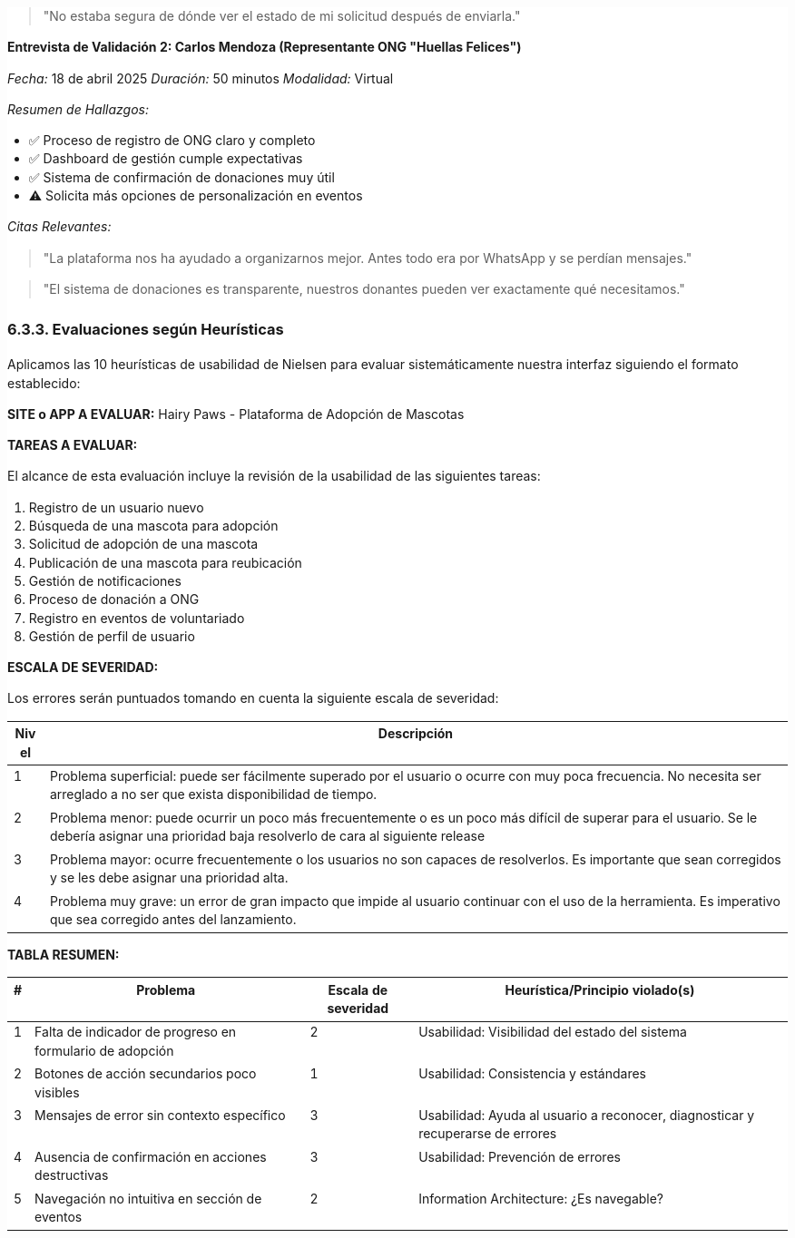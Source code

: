 > "No estaba segura de dónde ver el estado de mi solicitud después de enviarla."

**Entrevista de Validación 2: Carlos Mendoza (Representante ONG "Huellas Felices")**

*Fecha:* 18 de abril 2025
*Duración:* 50 minutos
*Modalidad:* Virtual

*Resumen de Hallazgos:*
- ✅ Proceso de registro de ONG claro y completo
- ✅ Dashboard de gestión cumple expectativas
- ✅ Sistema de confirmación de donaciones muy útil
- ⚠️ Solicita más opciones de personalización en eventos

*Citas Relevantes:*
> "La plataforma nos ha ayudado a organizarnos mejor. Antes todo era por WhatsApp y se perdían mensajes."

> "El sistema de donaciones es transparente, nuestros donantes pueden ver exactamente qué necesitamos."

### 6.3.3. Evaluaciones según Heurísticas

Aplicamos las 10 heurísticas de usabilidad de Nielsen para evaluar sistemáticamente nuestra interfaz siguiendo el formato establecido:

**SITE o APP A EVALUAR:** Hairy Paws - Plataforma de Adopción de Mascotas

**TAREAS A EVALUAR:**

El alcance de esta evaluación incluye la revisión de la usabilidad de las siguientes tareas:

1. Registro de un usuario nuevo
2. Búsqueda de una mascota para adopción
3. Solicitud de adopción de una mascota
4. Publicación de una mascota para reubicación
5. Gestión de notificaciones
6. Proceso de donación a ONG
7. Registro en eventos de voluntariado
8. Gestión de perfil de usuario

**ESCALA DE SEVERIDAD:**

Los errores serán puntuados tomando en cuenta la siguiente escala de severidad:

| Nivel | Descripción |
|-------|-------------|
| 1 | Problema superficial: puede ser fácilmente superado por el usuario o ocurre con muy poca frecuencia. No necesita ser arreglado a no ser que exista disponibilidad de tiempo. |
| 2 | Problema menor: puede ocurrir un poco más frecuentemente o es un poco más difícil de superar para el usuario. Se le debería asignar una prioridad baja resolverlo de cara al siguiente release |
| 3 | Problema mayor: ocurre frecuentemente o los usuarios no son capaces de resolverlos. Es importante que sean corregidos y se les debe asignar una prioridad alta. |
| 4 | Problema muy grave: un error de gran impacto que impide al usuario continuar con el uso de la herramienta. Es imperativo que sea corregido antes del lanzamiento. |

**TABLA RESUMEN:**

| # | Problema | Escala de severidad | Heurística/Principio violado(s) |
|---|----------|-------------------|-----------------------------------|
| 1 | Falta de indicador de progreso en formulario de adopción | 2 | Usabilidad: Visibilidad del estado del sistema |
| 2 | Botones de acción secundarios poco visibles | 1 | Usabilidad: Consistencia y estándares |
| 3 | Mensajes de error sin contexto específico | 3 | Usabilidad: Ayuda al usuario a reconocer, diagnosticar y recuperarse de errores |
| 4 | Ausencia de confirmación en acciones destructivas | 3 | Usabilidad: Prevención de errores |
| 5 | Navegación no intuitiva en sección de eventos | 2 | Information Architecture: ¿Es navegable? |
